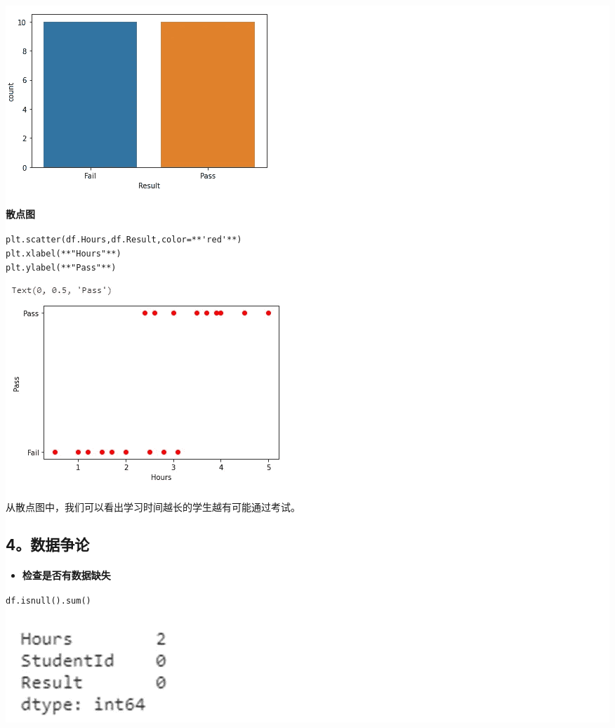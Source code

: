 ![](img/4a8288f6374ee0fdb877e86bbac04e32.png)

**散点图**

```
plt.scatter(df.Hours,df.Result,color=**'red'**)
plt.xlabel(**"Hours"**)
plt.ylabel(**"Pass"**)
```

![](img/420669307d31758102d30f18d1d172de.png)

从散点图中，我们可以看出学习时间越长的学生越有可能通过考试。

## **4。数据争论**

*   **检查是否有数据缺失**

`df.isnull().sum()`

![](img/aabc1d5a046fd3ad475db78d09460cb3.png)
